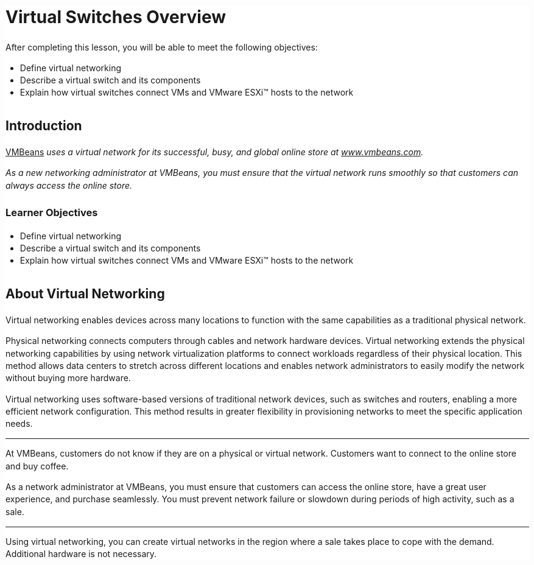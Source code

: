 # Virtual Switches Overview

After completing this lesson, you will be able to meet the following objectives: 

- Define virtual networking
- Describe a virtual switch and its components
- Explain how virtual switches connect VMs and VMware ESXi™ hosts to the network

## Introduction

[VMBeans](https://core-vmware.bravais.com/api/dynamic/documentVersions/3658/files/72367/c4cdb738-c65e-45f3-96ff-280ea2ebed4a.html) *uses a virtual network for its successful, busy, and global online store at www.vmbeans.com.*

*As a new networking administrator at VMBeans, you must ensure that the virtual network runs smoothly so that customers can always access the online store.*

### Learner Objectives

- Define virtual networking
- Describe a virtual switch and its components
- Explain how virtual switches connect VMs and VMware ESXi™ hosts to the network

## About Virtual Networking

Virtual networking enables devices across many locations to function with the same capabilities as a traditional physical network.

Physical networking connects computers through cables and network hardware devices. Virtual networking extends the physical networking capabilities by using network virtualization platforms to connect workloads regardless of their physical location. This method allows data centers to stretch across different locations and enables network administrators to easily modify the network without buying more hardware.

Virtual networking uses software-based versions of traditional network devices, such as switches and routers, enabling a more efficient network configuration. This method results in greater flexibility in provisioning networks to meet the specific application needs.

---

At VMBeans, customers do not know if they are on a physical or virtual network. Customers want to connect to the online store and buy coffee.

As a network administrator at VMBeans, you must ensure that customers can access the online store, have a great user experience, and purchase seamlessly. You must prevent network failure or slowdown during periods of high activity, such as a sale.

---

Using virtual networking, you can create virtual networks in the region where a sale takes place to cope with the demand. Additional hardware is not necessary.
